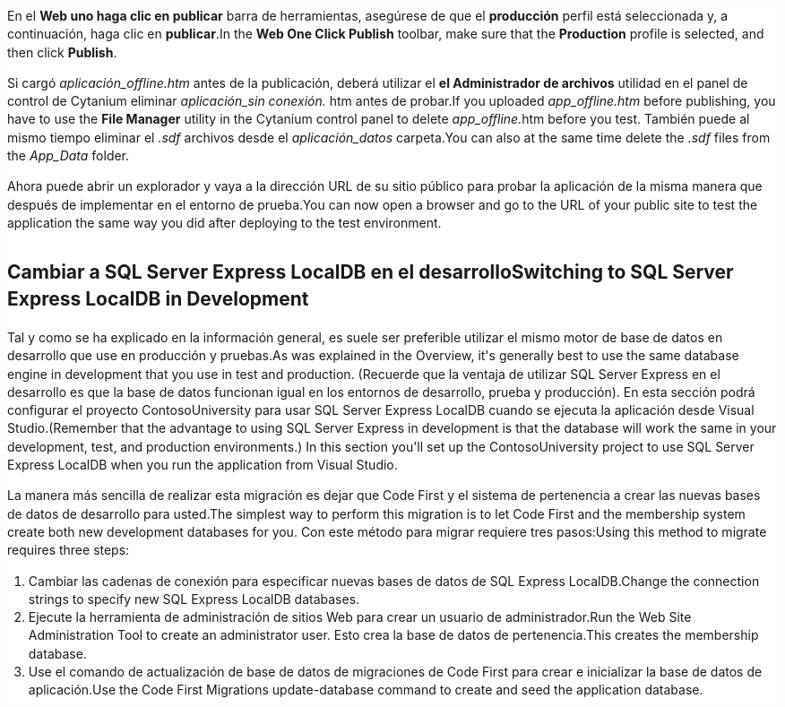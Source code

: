 <span data-ttu-id="e8eaa-357">En el **Web uno haga clic en publicar** barra de herramientas, asegúrese de que el **producción** perfil está seleccionada y, a continuación, haga clic en **publicar**.</span><span class="sxs-lookup"><span data-stu-id="e8eaa-357">In the **Web One Click Publish** toolbar, make sure that the **Production** profile is selected, and then click **Publish**.</span></span>

<span data-ttu-id="e8eaa-358">Si cargó <em>aplicación\_offline.htm</em> antes de la publicación, deberá utilizar el <strong>el Administrador de archivos</strong> utilidad en el panel de control de Cytanium eliminar <em>aplicación\_sin conexión.</em> htm antes de probar.</span><span class="sxs-lookup"><span data-stu-id="e8eaa-358">If you uploaded <em>app\_offline.htm</em> before publishing, you have to use the <strong>File Manager</strong> utility in the Cytanium control panel to delete <em>app\_offline.</em>htm before you test.</span></span> <span data-ttu-id="e8eaa-359">También puede al mismo tiempo eliminar el <em>.sdf</em> archivos desde el <em>aplicación\_datos</em> carpeta.</span><span class="sxs-lookup"><span data-stu-id="e8eaa-359">You can also at the same time delete the <em>.sdf</em> files from the <em>App\_Data</em> folder.</span></span>

<span data-ttu-id="e8eaa-360">Ahora puede abrir un explorador y vaya a la dirección URL de su sitio público para probar la aplicación de la misma manera que después de implementar en el entorno de prueba.</span><span class="sxs-lookup"><span data-stu-id="e8eaa-360">You can now open a browser and go to the URL of your public site to test the application the same way you did after deploying to the test environment.</span></span>

## <a name="switching-to-sql-server-express-localdb-in-development"></a><span data-ttu-id="e8eaa-361">Cambiar a SQL Server Express LocalDB en el desarrollo</span><span class="sxs-lookup"><span data-stu-id="e8eaa-361">Switching to SQL Server Express LocalDB in Development</span></span>

<span data-ttu-id="e8eaa-362">Tal y como se ha explicado en la información general, es suele ser preferible utilizar el mismo motor de base de datos en desarrollo que use en producción y pruebas.</span><span class="sxs-lookup"><span data-stu-id="e8eaa-362">As was explained in the Overview, it's generally best to use the same database engine in development that you use in test and production.</span></span> <span data-ttu-id="e8eaa-363">(Recuerde que la ventaja de utilizar SQL Server Express en el desarrollo es que la base de datos funcionan igual en los entornos de desarrollo, prueba y producción). En esta sección podrá configurar el proyecto ContosoUniversity para usar SQL Server Express LocalDB cuando se ejecuta la aplicación desde Visual Studio.</span><span class="sxs-lookup"><span data-stu-id="e8eaa-363">(Remember that the advantage to using SQL Server Express in development is that the database will work the same in your development, test, and production environments.) In this section you'll set up the ContosoUniversity project to use SQL Server Express LocalDB when you run the application from Visual Studio.</span></span>

<span data-ttu-id="e8eaa-364">La manera más sencilla de realizar esta migración es dejar que Code First y el sistema de pertenencia a crear las nuevas bases de datos de desarrollo para usted.</span><span class="sxs-lookup"><span data-stu-id="e8eaa-364">The simplest way to perform this migration is to let Code First and the membership system create both new development databases for you.</span></span> <span data-ttu-id="e8eaa-365">Con este método para migrar requiere tres pasos:</span><span class="sxs-lookup"><span data-stu-id="e8eaa-365">Using this method to migrate requires three steps:</span></span>

1. <span data-ttu-id="e8eaa-366">Cambiar las cadenas de conexión para especificar nuevas bases de datos de SQL Express LocalDB.</span><span class="sxs-lookup"><span data-stu-id="e8eaa-366">Change the connection strings to specify new SQL Express LocalDB databases.</span></span>
2. <span data-ttu-id="e8eaa-367">Ejecute la herramienta de administración de sitios Web para crear un usuario de administrador.</span><span class="sxs-lookup"><span data-stu-id="e8eaa-367">Run the Web Site Administration Tool to create an administrator user.</span></span> <span data-ttu-id="e8eaa-368">Esto crea la base de datos de pertenencia.</span><span class="sxs-lookup"><span data-stu-id="e8eaa-368">This creates the membership database.</span></span>
3. <span data-ttu-id="e8eaa-369">Use el comando de actualización de base de datos de migraciones de Code First para crear e inicializar la base de datos de aplicación.</span><span class="sxs-lookup"><span data-stu-id="e8eaa-369">Use the Code First Migrations update-database command to create and seed the application database.</span></span>
